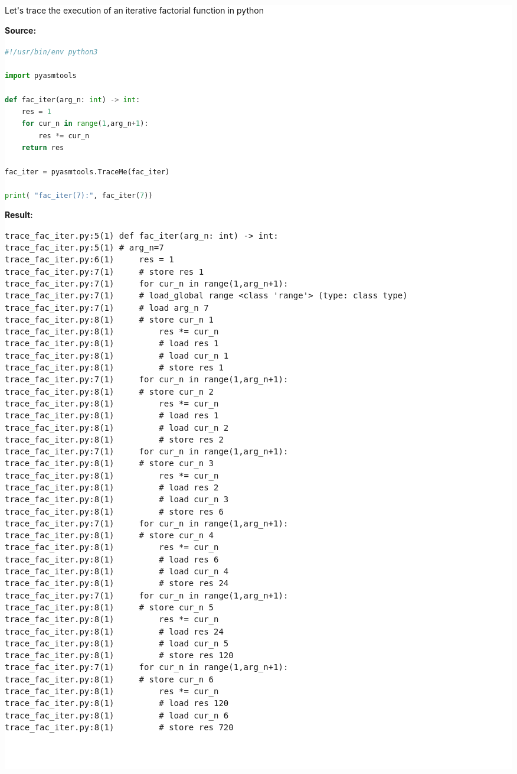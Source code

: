 Let's trace the execution of an iterative factorial function in python


__Source:__

```python
#!/usr/bin/env python3

import pyasmtools

def fac_iter(arg_n: int) -> int:
    res = 1
    for cur_n in range(1,arg_n+1):
        res *= cur_n
    return res

fac_iter = pyasmtools.TraceMe(fac_iter)

print( "fac_iter(7):", fac_iter(7))

```

__Result:__
<pre>
trace_fac_iter.py:5(1) def fac_iter(arg_n: int) -&gt; int:
trace_fac_iter.py:5(1) # arg_n=7
trace_fac_iter.py:6(1)     res = 1
trace_fac_iter.py:7(1)     # store res 1
trace_fac_iter.py:7(1)     for cur_n in range(1,arg_n+1):
trace_fac_iter.py:7(1)     # load_global range &lt;class 'range'&gt; (type: class type)
trace_fac_iter.py:7(1)     # load arg_n 7
trace_fac_iter.py:8(1)     # store cur_n 1
trace_fac_iter.py:8(1)         res *= cur_n
trace_fac_iter.py:8(1)         # load res 1
trace_fac_iter.py:8(1)         # load cur_n 1
trace_fac_iter.py:8(1)         # store res 1
trace_fac_iter.py:7(1)     for cur_n in range(1,arg_n+1):
trace_fac_iter.py:8(1)     # store cur_n 2
trace_fac_iter.py:8(1)         res *= cur_n
trace_fac_iter.py:8(1)         # load res 1
trace_fac_iter.py:8(1)         # load cur_n 2
trace_fac_iter.py:8(1)         # store res 2
trace_fac_iter.py:7(1)     for cur_n in range(1,arg_n+1):
trace_fac_iter.py:8(1)     # store cur_n 3
trace_fac_iter.py:8(1)         res *= cur_n
trace_fac_iter.py:8(1)         # load res 2
trace_fac_iter.py:8(1)         # load cur_n 3
trace_fac_iter.py:8(1)         # store res 6
trace_fac_iter.py:7(1)     for cur_n in range(1,arg_n+1):
trace_fac_iter.py:8(1)     # store cur_n 4
trace_fac_iter.py:8(1)         res *= cur_n
trace_fac_iter.py:8(1)         # load res 6
trace_fac_iter.py:8(1)         # load cur_n 4
trace_fac_iter.py:8(1)         # store res 24
trace_fac_iter.py:7(1)     for cur_n in range(1,arg_n+1):
trace_fac_iter.py:8(1)     # store cur_n 5
trace_fac_iter.py:8(1)         res *= cur_n
trace_fac_iter.py:8(1)         # load res 24
trace_fac_iter.py:8(1)         # load cur_n 5
trace_fac_iter.py:8(1)         # store res 120
trace_fac_iter.py:7(1)     for cur_n in range(1,arg_n+1):
trace_fac_iter.py:8(1)     # store cur_n 6
trace_fac_iter.py:8(1)         res *= cur_n
trace_fac_iter.py:8(1)         # load res 120
trace_fac_iter.py:8(1)         # load cur_n 6
trace_fac_iter.py:8(1)         # store res 720